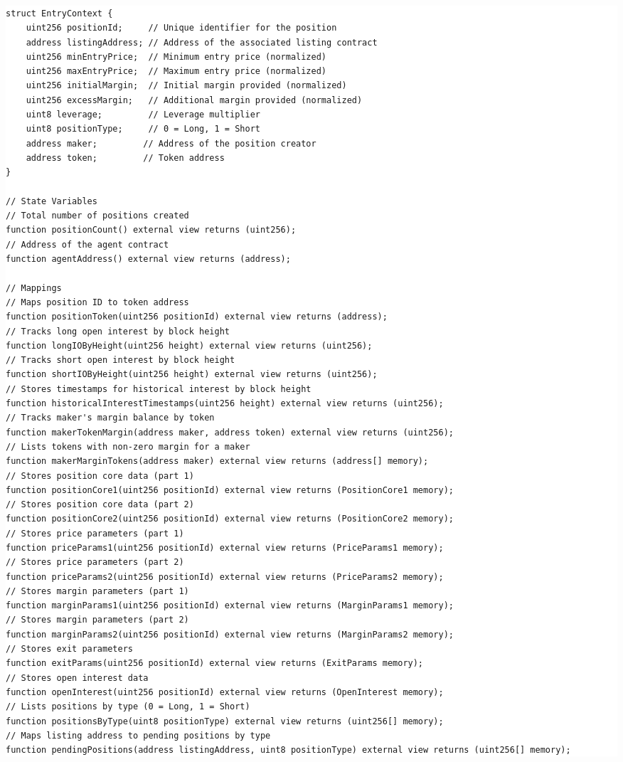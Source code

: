    struct EntryContext {
        uint256 positionId;     // Unique identifier for the position
        address listingAddress; // Address of the associated listing contract
        uint256 minEntryPrice;  // Minimum entry price (normalized)
        uint256 maxEntryPrice;  // Maximum entry price (normalized)
        uint256 initialMargin;  // Initial margin provided (normalized)
        uint256 excessMargin;   // Additional margin provided (normalized)
        uint8 leverage;         // Leverage multiplier
        uint8 positionType;     // 0 = Long, 1 = Short
        address maker;         // Address of the position creator
        address token;         // Token address
    }

    // State Variables
    // Total number of positions created
    function positionCount() external view returns (uint256);
    // Address of the agent contract
    function agentAddress() external view returns (address);

    // Mappings
    // Maps position ID to token address
    function positionToken(uint256 positionId) external view returns (address);
    // Tracks long open interest by block height
    function longIOByHeight(uint256 height) external view returns (uint256);
    // Tracks short open interest by block height
    function shortIOByHeight(uint256 height) external view returns (uint256);
    // Stores timestamps for historical interest by block height
    function historicalInterestTimestamps(uint256 height) external view returns (uint256);
    // Tracks maker's margin balance by token
    function makerTokenMargin(address maker, address token) external view returns (uint256);
    // Lists tokens with non-zero margin for a maker
    function makerMarginTokens(address maker) external view returns (address[] memory);
    // Stores position core data (part 1)
    function positionCore1(uint256 positionId) external view returns (PositionCore1 memory);
    // Stores position core data (part 2)
    function positionCore2(uint256 positionId) external view returns (PositionCore2 memory);
    // Stores price parameters (part 1)
    function priceParams1(uint256 positionId) external view returns (PriceParams1 memory);
    // Stores price parameters (part 2)
    function priceParams2(uint256 positionId) external view returns (PriceParams2 memory);
    // Stores margin parameters (part 1)
    function marginParams1(uint256 positionId) external view returns (MarginParams1 memory);
    // Stores margin parameters (part 2)
    function marginParams2(uint256 positionId) external view returns (MarginParams2 memory);
    // Stores exit parameters
    function exitParams(uint256 positionId) external view returns (ExitParams memory);
    // Stores open interest data
    function openInterest(uint256 positionId) external view returns (OpenInterest memory);
    // Lists positions by type (0 = Long, 1 = Short)
    function positionsByType(uint8 positionType) external view returns (uint256[] memory);
    // Maps listing address to pending positions by type
    function pendingPositions(address listingAddress, uint8 positionType) external view returns (uint256[] memory);
